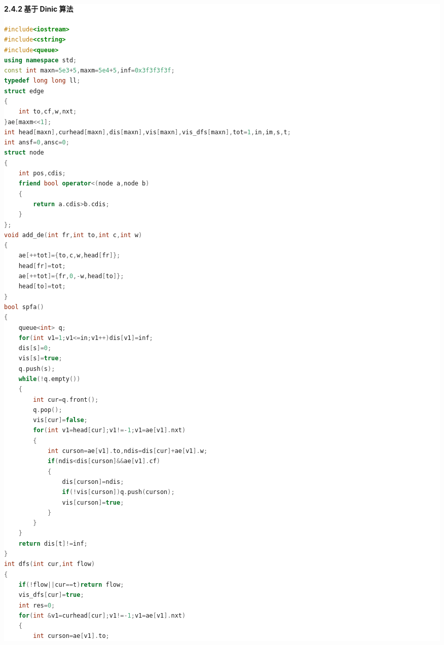 

#### 2.4.2 基于 Dinic 算法

```cpp
#include<iostream>
#include<cstring>
#include<queue>
using namespace std;
const int maxn=5e3+5,maxm=5e4+5,inf=0x3f3f3f3f;
typedef long long ll;
struct edge
{
	int to,cf,w,nxt;
}ae[maxm<<1];
int head[maxn],curhead[maxn],dis[maxn],vis[maxn],vis_dfs[maxn],tot=1,in,im,s,t;
int ansf=0,ansc=0;
struct node
{
	int pos,cdis;
	friend bool operator<(node a,node b)
	{
		return a.cdis>b.cdis;
	}
};
void add_de(int fr,int to,int c,int w)
{
	ae[++tot]={to,c,w,head[fr]};
	head[fr]=tot;
	ae[++tot]={fr,0,-w,head[to]};
	head[to]=tot;
}
bool spfa()
{
	queue<int> q;
	for(int v1=1;v1<=in;v1++)dis[v1]=inf;
	dis[s]=0;
	vis[s]=true;
	q.push(s);
	while(!q.empty())
	{
		int cur=q.front();
		q.pop();
		vis[cur]=false;
		for(int v1=head[cur];v1!=-1;v1=ae[v1].nxt)
		{
			int curson=ae[v1].to,ndis=dis[cur]+ae[v1].w;
			if(ndis<dis[curson]&&ae[v1].cf)
			{
				dis[curson]=ndis;
				if(!vis[curson])q.push(curson);
				vis[curson]=true;
			}
		} 
	}
	return dis[t]!=inf;
}
int dfs(int cur,int flow)
{
	if(!flow||cur==t)return flow;
	vis_dfs[cur]=true;
	int res=0;
	for(int &v1=curhead[cur];v1!=-1;v1=ae[v1].nxt)
	{
		int curson=ae[v1].to;
```